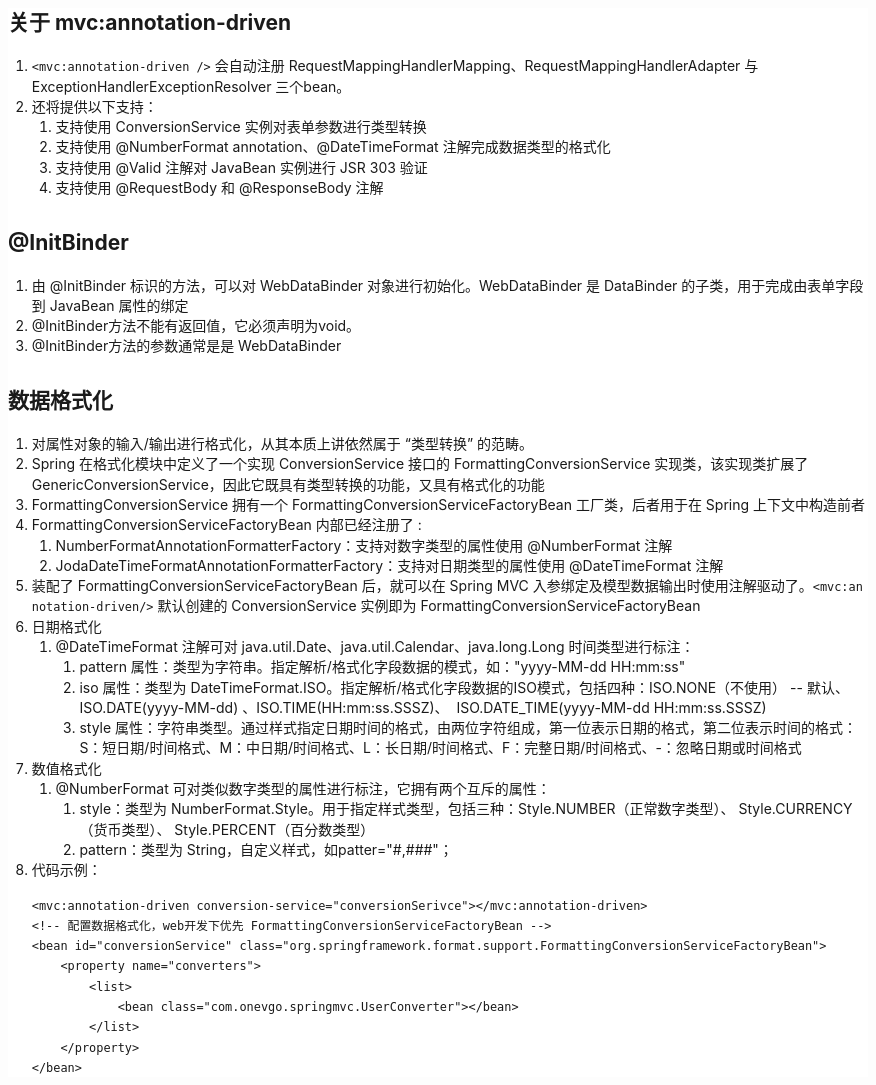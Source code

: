 ## 关于 mvc:annotation-driven

1. `<mvc:annotation-driven />` 会自动注册 RequestMappingHandlerMapping、RequestMappingHandlerAdapter 与 ExceptionHandlerExceptionResolver 三个bean。
2. 还将提供以下支持：
    1. 支持使用 ConversionService 实例对表单参数进行类型转换
    2. 支持使用 @NumberFormat annotation、@DateTimeFormat 注解完成数据类型的格式化
    3. 支持使用 @Valid 注解对 JavaBean 实例进行 JSR 303 验证
    4. 支持使用 @RequestBody 和 @ResponseBody 注解

## @InitBinder

1. 由 @InitBinder 标识的方法，可以对 WebDataBinder 对象进行初始化。WebDataBinder 是 DataBinder 的子类，用于完成由表单字段到 JavaBean 属性的绑定
2. @InitBinder方法不能有返回值，它必须声明为void。
3. @InitBinder方法的参数通常是是 WebDataBinder

## 数据格式化

1. 对属性对象的输入/输出进行格式化，从其本质上讲依然属于 “类型转换” 的范畴。
2. Spring 在格式化模块中定义了一个实现 ConversionService 接口的 FormattingConversionService 实现类，该实现类扩展了 GenericConversionService，因此它既具有类型转换的功能，又具有格式化的功能
3. FormattingConversionService 拥有一个 FormattingConversionServiceFactoryBean 工厂类，后者用于在 Spring 上下文中构造前者
4. FormattingConversionServiceFactoryBean 内部已经注册了 :
    1. NumberFormatAnnotationFormatterFactory：支持对数字类型的属性使用 @NumberFormat 注解
    2. JodaDateTimeFormatAnnotationFormatterFactory：支持对日期类型的属性使用 @DateTimeFormat 注解
5. 装配了 FormattingConversionServiceFactoryBean 后，就可以在 Spring MVC 入参绑定及模型数据输出时使用注解驱动了。`<mvc:annotation-driven/>` 默认创建的 ConversionService 实例即为 FormattingConversionServiceFactoryBean 
6. 日期格式化
    1. @DateTimeFormat 注解可对 java.util.Date、java.util.Calendar、java.long.Long 时间类型进行标注：
        1. pattern 属性：类型为字符串。指定解析/格式化字段数据的模式，如："yyyy-MM-dd HH:mm:ss"
        2. iso 属性：类型为 DateTimeFormat.ISO。指定解析/格式化字段数据的ISO模式，包括四种：ISO.NONE（不使用） -- 默认、ISO.DATE(yyyy-MM-dd) 、ISO.TIME(HH:mm:ss.SSSZ)、  ISO.DATE_TIME(yyyy-MM-dd HH:mm:ss.SSSZ)
        3. style 属性：字符串类型。通过样式指定日期时间的格式，由两位字符组成，第一位表示日期的格式，第二位表示时间的格式：S：短日期/时间格式、M：中日期/时间格式、L：长日期/时间格式、F：完整日期/时间格式、-：忽略日期或时间格式
7. 数值格式化
    1. @NumberFormat 可对类似数字类型的属性进行标注，它拥有两个互斥的属性：
        1. style：类型为 NumberFormat.Style。用于指定样式类型，包括三种：Style.NUMBER（正常数字类型）、 Style.CURRENCY（货币类型）、 Style.PERCENT（百分数类型）
        2. pattern：类型为 String，自定义样式，如patter="#,###"；
8. 代码示例：
    ```
    <mvc:annotation-driven conversion-service="conversionSerivce"></mvc:annotation-driven>
    <!-- 配置数据格式化，web开发下优先 FormattingConversionServiceFactoryBean -->
    <bean id="conversionService" class="org.springframework.format.support.FormattingConversionServiceFactoryBean">
        <property name="converters">
            <list>
                <bean class="com.onevgo.springmvc.UserConverter"></bean>
            </list>
        </property>
    </bean>
    ```
